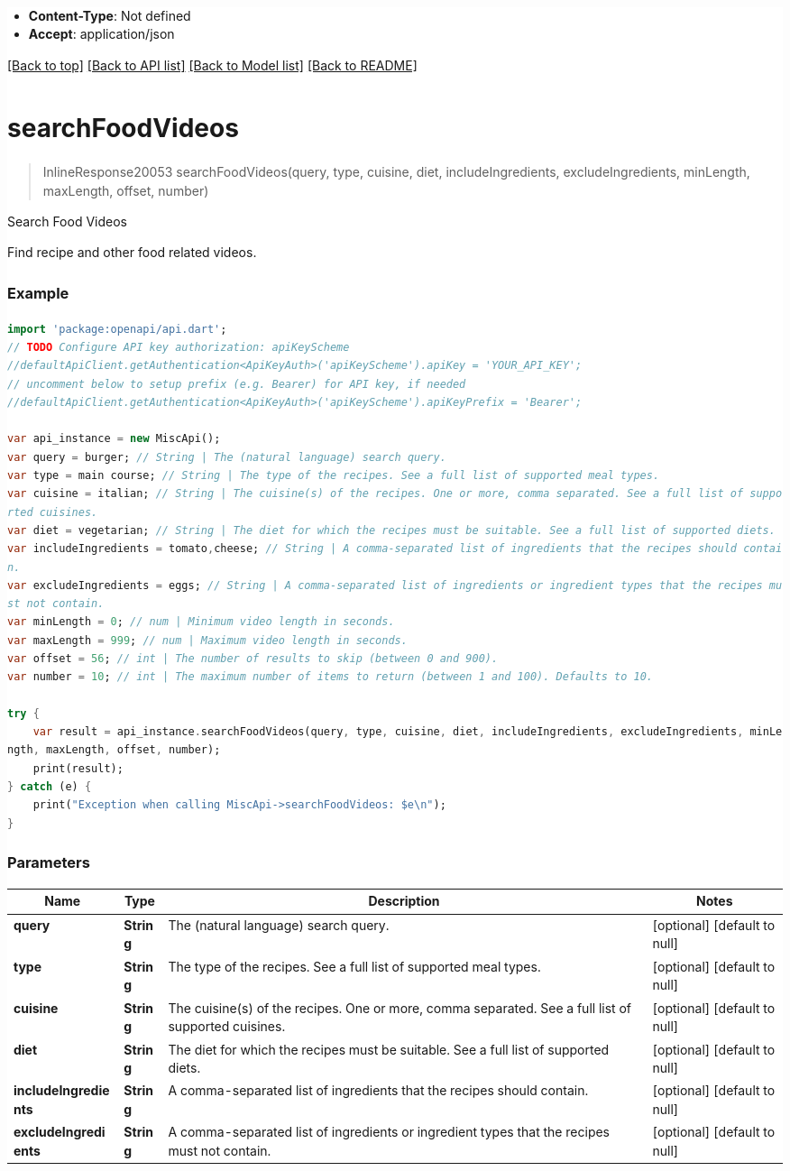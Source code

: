  - **Content-Type**: Not defined
 - **Accept**: application/json

[[Back to top]](#) [[Back to API list]](../README.md#documentation-for-api-endpoints) [[Back to Model list]](../README.md#documentation-for-models) [[Back to README]](../README.md)

# **searchFoodVideos**
> InlineResponse20053 searchFoodVideos(query, type, cuisine, diet, includeIngredients, excludeIngredients, minLength, maxLength, offset, number)

Search Food Videos

Find recipe and other food related videos.

### Example 
```dart
import 'package:openapi/api.dart';
// TODO Configure API key authorization: apiKeyScheme
//defaultApiClient.getAuthentication<ApiKeyAuth>('apiKeyScheme').apiKey = 'YOUR_API_KEY';
// uncomment below to setup prefix (e.g. Bearer) for API key, if needed
//defaultApiClient.getAuthentication<ApiKeyAuth>('apiKeyScheme').apiKeyPrefix = 'Bearer';

var api_instance = new MiscApi();
var query = burger; // String | The (natural language) search query.
var type = main course; // String | The type of the recipes. See a full list of supported meal types.
var cuisine = italian; // String | The cuisine(s) of the recipes. One or more, comma separated. See a full list of supported cuisines.
var diet = vegetarian; // String | The diet for which the recipes must be suitable. See a full list of supported diets.
var includeIngredients = tomato,cheese; // String | A comma-separated list of ingredients that the recipes should contain.
var excludeIngredients = eggs; // String | A comma-separated list of ingredients or ingredient types that the recipes must not contain.
var minLength = 0; // num | Minimum video length in seconds.
var maxLength = 999; // num | Maximum video length in seconds.
var offset = 56; // int | The number of results to skip (between 0 and 900).
var number = 10; // int | The maximum number of items to return (between 1 and 100). Defaults to 10.

try { 
    var result = api_instance.searchFoodVideos(query, type, cuisine, diet, includeIngredients, excludeIngredients, minLength, maxLength, offset, number);
    print(result);
} catch (e) {
    print("Exception when calling MiscApi->searchFoodVideos: $e\n");
}
```

### Parameters

Name | Type | Description  | Notes
------------- | ------------- | ------------- | -------------
 **query** | **String**| The (natural language) search query. | [optional] [default to null]
 **type** | **String**| The type of the recipes. See a full list of supported meal types. | [optional] [default to null]
 **cuisine** | **String**| The cuisine(s) of the recipes. One or more, comma separated. See a full list of supported cuisines. | [optional] [default to null]
 **diet** | **String**| The diet for which the recipes must be suitable. See a full list of supported diets. | [optional] [default to null]
 **includeIngredients** | **String**| A comma-separated list of ingredients that the recipes should contain. | [optional] [default to null]
 **excludeIngredients** | **String**| A comma-separated list of ingredients or ingredient types that the recipes must not contain. | [optional] [default to null]